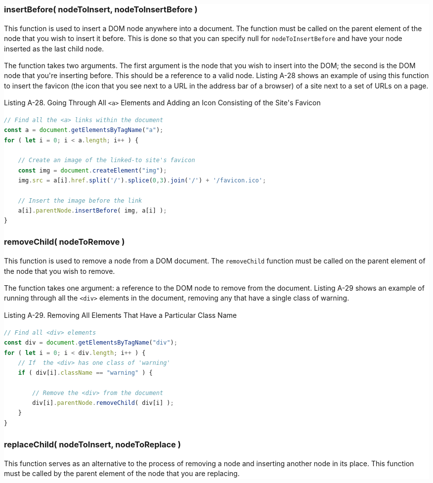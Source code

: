 ### insertBefore( nodeToInsert, nodeToInsertBefore )

This function is used to insert a DOM node anywhere into a document. The function must be called on the parent element of the node that you wish to insert it before. This is done so that you can specify null for `nodeToInsertBefore` and have your node inserted as the last child node.

The function takes two arguments. The first argument is the node that you wish to insert into the DOM; the second is the DOM node that you're inserting before. This should be a reference to a valid node. Listing A-28 shows an example of using this function to insert the favicon (the icon that you see next to a URL in the address bar of a browser) of a site next to a set of URLs on a page.

Listing A-28. Going Through All `<a>` Elements and Adding an Icon Consisting of the Site's Favicon

```js
// Find all the <a> links within the document
const a = document.getElementsByTagName("a");
for ( let i = 0; i < a.length; i++ ) {

    // Create an image of the linked-to site's favicon
    const img = document.createElement("img");
    img.src = a[i].href.split('/').splice(0,3).join('/') + '/favicon.ico';

    // Insert the image before the link
    a[i].parentNode.insertBefore( img, a[i] );
}
```

### removeChild( nodeToRemove )

This function is used to remove a node from a DOM document. The `removeChild` function must be called on the parent element of the node that you wish to remove.

The function takes one argument: a reference to the DOM node to remove from the document. Listing A-29 shows an example of running through all the `<div>` elements in the document, removing any that have a single class of warning.

Listing A-29. Removing All Elements That Have a Particular Class Name

```js
// Find all <div> elements
const div = document.getElementsByTagName("div");
for ( let i = 0; i < div.length; i++ ) {
    // If  the <div> has one class of 'warning'
    if ( div[i].className == "warning" ) {

        // Remove the <div> from the document
        div[i].parentNode.removeChild( div[i] );
    }
}
```

### replaceChild( nodeToInsert, nodeToReplace )

This function serves as an alternative to the process of removing a node and inserting another node in its place. This function must be called by the parent element of the node that you are replacing.
